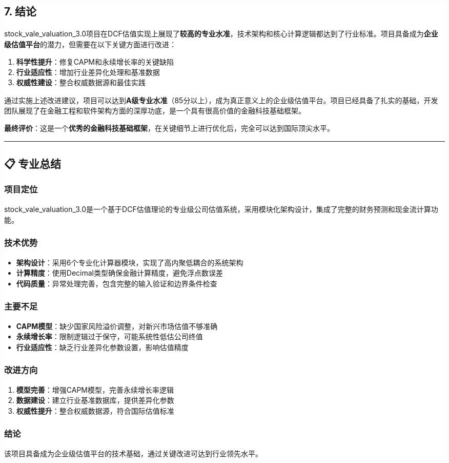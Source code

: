 ## 7. 结论

stock_vale_valuation_3.0项目在DCF估值实现上展现了**较高的专业水准**，技术架构和核心计算逻辑都达到了行业标准。项目具备成为**企业级估值平台**的潜力，但需要在以下关键方面进行改进：

1. **科学性提升**：修复CAPM和永续增长率的关键缺陷
2. **行业适应性**：增加行业差异化处理和基准数据
3. **权威性建设**：整合权威数据源和最佳实践

通过实施上述改进建议，项目可以达到**A级专业水准**（85分以上），成为真正意义上的企业级估值平台。项目已经具备了扎实的基础，开发团队展现了在金融工程和软件架构方面的深厚功底，是一个具有很高价值的金融科技基础框架。

**最终评价**：这是一个**优秀的金融科技基础框架**，在关键细节上进行优化后，完全可以达到国际顶尖水平。

---

## 📋 专业总结

### 项目定位
stock_vale_valuation_3.0是一个基于DCF估值理论的专业级公司估值系统，采用模块化架构设计，集成了完整的财务预测和现金流计算功能。

### 技术优势
- **架构设计**：采用6个专业化计算器模块，实现了高内聚低耦合的系统架构
- **计算精度**：使用Decimal类型确保金融计算精度，避免浮点数误差
- **代码质量**：异常处理完善，包含完整的输入验证和边界条件检查

### 主要不足
- **CAPM模型**：缺少国家风险溢价调整，对新兴市场估值不够准确
- **永续增长率**：限制逻辑过于保守，可能系统性低估公司终值
- **行业适应性**：缺乏行业差异化参数设置，影响估值精度

### 改进方向
1. **模型完善**：增强CAPM模型，完善永续增长率逻辑
2. **数据建设**：建立行业基准数据库，提供差异化参数
3. **权威性提升**：整合权威数据源，符合国际估值标准

### 结论
该项目具备成为企业级估值平台的技术基础，通过关键改进可达到行业领先水平。
